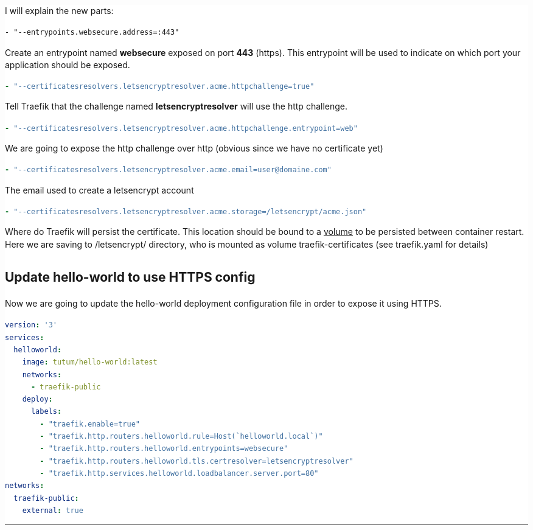 
I will explain the new parts:

```
- "--entrypoints.websecure.address=:443"
```

Create an entrypoint named **websecure** exposed on port **443** (https). This entrypoint will be used to indicate on
which port your application should be exposed.

```yaml
- "--certificatesresolvers.letsencryptresolver.acme.httpchallenge=true"
```

Tell Traefik that the challenge named **letsencryptresolver** will use the http challenge.

```yaml
- "--certificatesresolvers.letsencryptresolver.acme.httpchallenge.entrypoint=web"
```

We are going to expose the http challenge over http (obvious since we have no certificate yet)

```yaml
- "--certificatesresolvers.letsencryptresolver.acme.email=user@domaine.com"
```

The email used to create a letsencrypt account

```yaml
- "--certificatesresolvers.letsencryptresolver.acme.storage=/letsencrypt/acme.json"
```

Where do Traefik will persist the certificate. This location should be bound to
a [volume](https://docs.docker.com/storage/volumes/) to be persisted between container restart. Here we are saving to
/letsencrypt/ directory, who is mounted as volume traefik-certificates (see traefik.yaml for details)

## Update hello-world to use HTTPS config

Now we are going to update the hello-world deployment configuration file in order to expose it using HTTPS.

```yaml
version: '3'
services:
  helloworld:
    image: tutum/hello-world:latest
    networks:
      - traefik-public
    deploy:
      labels:
        - "traefik.enable=true"
        - "traefik.http.routers.helloworld.rule=Host(`helloworld.local`)"
        - "traefik.http.routers.helloworld.entrypoints=websecure"
        - "traefik.http.routers.helloworld.tls.certresolver=letsencryptresolver"
        - "traefik.http.services.helloworld.loadbalancer.server.port=80"
networks:
  traefik-public:
    external: true
```

---